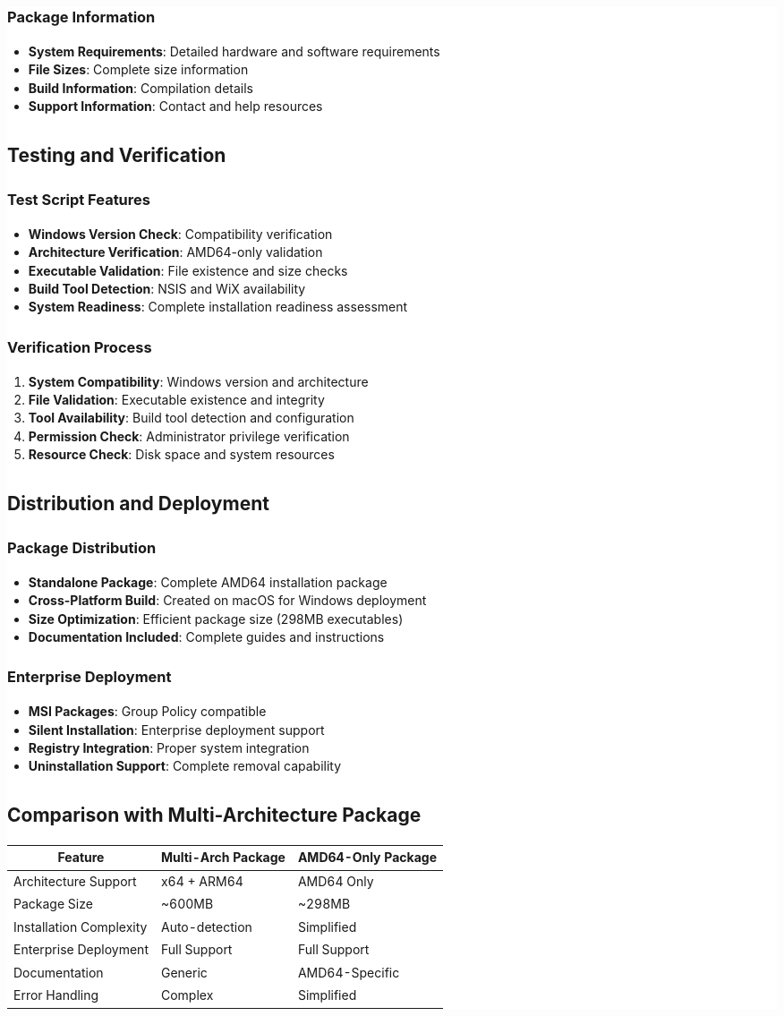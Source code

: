 ### Package Information
- **System Requirements**: Detailed hardware and software requirements
- **File Sizes**: Complete size information
- **Build Information**: Compilation details
- **Support Information**: Contact and help resources

## Testing and Verification

### Test Script Features
- **Windows Version Check**: Compatibility verification
- **Architecture Verification**: AMD64-only validation
- **Executable Validation**: File existence and size checks
- **Build Tool Detection**: NSIS and WiX availability
- **System Readiness**: Complete installation readiness assessment

### Verification Process
1. **System Compatibility**: Windows version and architecture
2. **File Validation**: Executable existence and integrity
3. **Tool Availability**: Build tool detection and configuration
4. **Permission Check**: Administrator privilege verification
5. **Resource Check**: Disk space and system resources

## Distribution and Deployment

### Package Distribution
- **Standalone Package**: Complete AMD64 installation package
- **Cross-Platform Build**: Created on macOS for Windows deployment
- **Size Optimization**: Efficient package size (298MB executables)
- **Documentation Included**: Complete guides and instructions

### Enterprise Deployment
- **MSI Packages**: Group Policy compatible
- **Silent Installation**: Enterprise deployment support
- **Registry Integration**: Proper system integration
- **Uninstallation Support**: Complete removal capability

## Comparison with Multi-Architecture Package

| Feature | Multi-Arch Package | AMD64-Only Package |
|---------|-------------------|-------------------|
| Architecture Support | x64 + ARM64 | AMD64 Only |
| Package Size | ~600MB | ~298MB |
| Installation Complexity | Auto-detection | Simplified |
| Enterprise Deployment | Full Support | Full Support |
| Documentation | Generic | AMD64-Specific |
| Error Handling | Complex | Simplified |
